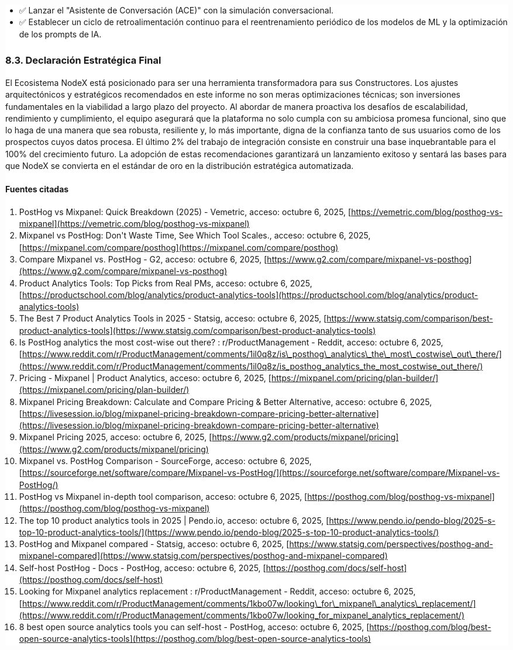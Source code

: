   * ✅ Lanzar el "Asistente de Conversación (ACE)" con la simulación conversacional.  
  * ✅ Establecer un ciclo de retroalimentación continuo para el reentrenamiento periódico de los modelos de ML y la optimización de los prompts de IA.

### **8.3. Declaración Estratégica Final**

El Ecosistema NodeX está posicionado para ser una herramienta transformadora para sus Constructores. Los ajustes arquitectónicos y estratégicos recomendados en este informe no son meras optimizaciones técnicas; son inversiones fundamentales en la viabilidad a largo plazo del proyecto. Al abordar de manera proactiva los desafíos de escalabilidad, rendimiento y cumplimiento, el equipo asegurará que la plataforma no solo cumpla con su ambiciosa promesa funcional, sino que lo haga de una manera que sea robusta, resiliente y, lo más importante, digna de la confianza tanto de sus usuarios como de los prospectos cuyos datos procesa. El último 2% del trabajo de integración consiste en construir una base inquebrantable para el 100% del crecimiento futuro. La adopción de estas recomendaciones garantizará un lanzamiento exitoso y sentará las bases para que NodeX se convierta en el estándar de oro en la distribución estratégica automatizada.

#### **Fuentes citadas**

1. PostHog vs Mixpanel: Quick Breakdown (2025) \- Vemetric, acceso: octubre 6, 2025, [https://vemetric.com/blog/posthog-vs-mixpanel](https://vemetric.com/blog/posthog-vs-mixpanel)  
2. Mixpanel vs PostHog: Don't Waste Time, See Which Tool Scales., acceso: octubre 6, 2025, [https://mixpanel.com/compare/posthog](https://mixpanel.com/compare/posthog)  
3. Compare Mixpanel vs. PostHog \- G2, acceso: octubre 6, 2025, [https://www.g2.com/compare/mixpanel-vs-posthog](https://www.g2.com/compare/mixpanel-vs-posthog)  
4. Product Analytics Tools: Top Picks from Real PMs, acceso: octubre 6, 2025, [https://productschool.com/blog/analytics/product-analytics-tools](https://productschool.com/blog/analytics/product-analytics-tools)  
5. The Best 7 Product Analytics Tools in 2025 \- Statsig, acceso: octubre 6, 2025, [https://www.statsig.com/comparison/best-product-analytics-tools](https://www.statsig.com/comparison/best-product-analytics-tools)  
6. Is PostHog analytics the most cost-wise out there? : r/ProductManagement \- Reddit, acceso: octubre 6, 2025, [https://www.reddit.com/r/ProductManagement/comments/1il0q8z/is\_posthog\_analytics\_the\_most\_costwise\_out\_there/](https://www.reddit.com/r/ProductManagement/comments/1il0q8z/is_posthog_analytics_the_most_costwise_out_there/)  
7. Pricing \- Mixpanel | Product Analytics, acceso: octubre 6, 2025, [https://mixpanel.com/pricing/plan-builder/](https://mixpanel.com/pricing/plan-builder/)  
8. Mixpanel Pricing Breakdown: Calculate and Compare Pricing & Better Alternative, acceso: octubre 6, 2025, [https://livesession.io/blog/mixpanel-pricing-breakdown-compare-pricing-better-alternative](https://livesession.io/blog/mixpanel-pricing-breakdown-compare-pricing-better-alternative)  
9. Mixpanel Pricing 2025, acceso: octubre 6, 2025, [https://www.g2.com/products/mixpanel/pricing](https://www.g2.com/products/mixpanel/pricing)  
10. Mixpanel vs. PostHog Comparison \- SourceForge, acceso: octubre 6, 2025, [https://sourceforge.net/software/compare/Mixpanel-vs-PostHog/](https://sourceforge.net/software/compare/Mixpanel-vs-PostHog/)  
11. PostHog vs Mixpanel in-depth tool comparison, acceso: octubre 6, 2025, [https://posthog.com/blog/posthog-vs-mixpanel](https://posthog.com/blog/posthog-vs-mixpanel)  
12. The top 10 product analytics tools in 2025 | Pendo.io, acceso: octubre 6, 2025, [https://www.pendo.io/pendo-blog/2025-s-top-10-product-analytics-tools/](https://www.pendo.io/pendo-blog/2025-s-top-10-product-analytics-tools/)  
13. PostHog and Mixpanel compared \- Statsig, acceso: octubre 6, 2025, [https://www.statsig.com/perspectives/posthog-and-mixpanel-compared](https://www.statsig.com/perspectives/posthog-and-mixpanel-compared)  
14. Self-host PostHog \- Docs \- PostHog, acceso: octubre 6, 2025, [https://posthog.com/docs/self-host](https://posthog.com/docs/self-host)  
15. Looking for Mixpanel analytics replacement : r/ProductManagement \- Reddit, acceso: octubre 6, 2025, [https://www.reddit.com/r/ProductManagement/comments/1kbo07w/looking\_for\_mixpanel\_analytics\_replacement/](https://www.reddit.com/r/ProductManagement/comments/1kbo07w/looking_for_mixpanel_analytics_replacement/)  
16. 8 best open source analytics tools you can self-host \- PostHog, acceso: octubre 6, 2025, [https://posthog.com/blog/best-open-source-analytics-tools](https://posthog.com/blog/best-open-source-analytics-tools)  